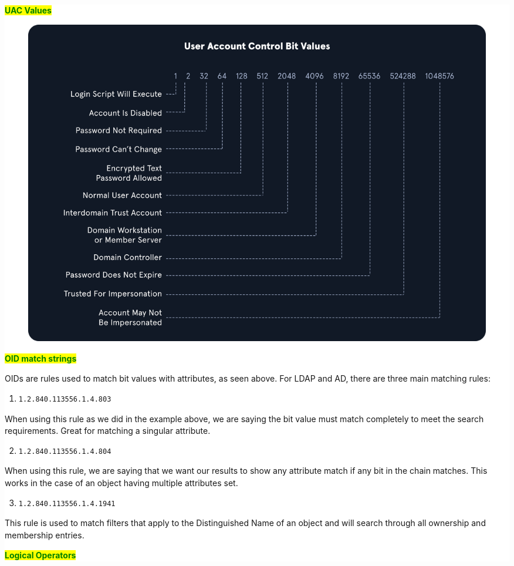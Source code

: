 <mark style="color:green;">**UAC Values**</mark>

<figure><img src="../../.gitbook/assets/UAC-values.webp" alt=""><figcaption></figcaption></figure>

<mark style="color:green;">**OID match strings**</mark>

OIDs are rules used to match bit values with attributes, as seen above. For LDAP and AD, there are three main matching rules:

1. `1.2.840.113556.1.4.803`

When using this rule as we did in the example above, we are saying the bit value must match completely to meet the search requirements. Great for matching a singular attribute.

2. `1.2.840.113556.1.4.804`

When using this rule, we are saying that we want our results to show any attribute match if any bit in the chain matches. This works in the case of an object having multiple attributes set.

3. `1.2.840.113556.1.4.1941`

This rule is used to match filters that apply to the Distinguished Name of an object and will search through all ownership and membership entries.

<mark style="color:green;">**Logical Operators**</mark>
